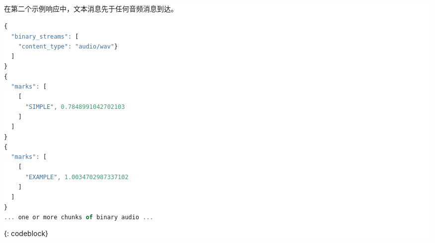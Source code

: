 在第二个示例响应中，文本消息先于任何音频消息到达。

```javascript
{
  "binary_streams": [
    "content_type": "audio/wav"}
  ]
}
{
  "marks": [
    [
      "SIMPLE", 0.7848991042702103
    ]
  ]
}
{
  "marks": [
    [
      "EXAMPLE", 1.0034702987337102
    ]
  ]
}
... one or more chunks of binary audio ...
```
{: codeblock}
